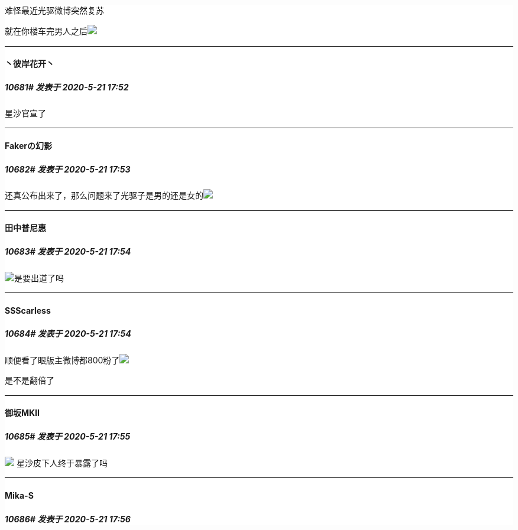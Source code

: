 难怪最近光驱微博突然复苏

就在你楼车完男人之后<img src="https://static.saraba1st.com/image/smiley/face2017/053.png" referrerpolicy="no-referrer">


-----

####  丶彼岸花开丶  
##### 10681#       发表于 2020-5-21 17:52


星沙官宣了


-----

####  Fakerの幻影  
##### 10682#       发表于 2020-5-21 17:53


还真公布出来了，那么问题来了光驱子是男的还是女的<img src="https://static.saraba1st.com/image/smiley/face2017/076.png" referrerpolicy="no-referrer">


-----

####  田中普尼惠  
##### 10683#       发表于 2020-5-21 17:54


<img src="https://static.saraba1st.com/image/smiley/face2017/067.png" referrerpolicy="no-referrer">是要出道了吗


-----

####  SSScarless  
##### 10684#       发表于 2020-5-21 17:54


顺便看了眼版主微博都800粉了<img src="https://static.saraba1st.com/image/smiley/face2017/053.png" referrerpolicy="no-referrer">

是不是翻倍了


-----

####  御坂MKII  
##### 10685#       发表于 2020-5-21 17:55


<img src="https://static.saraba1st.com/image/smiley/face2017/067.png" referrerpolicy="no-referrer"> 星沙皮下人终于暴露了吗


-----

####  Mika-S  
##### 10686#       发表于 2020-5-21 17:56
